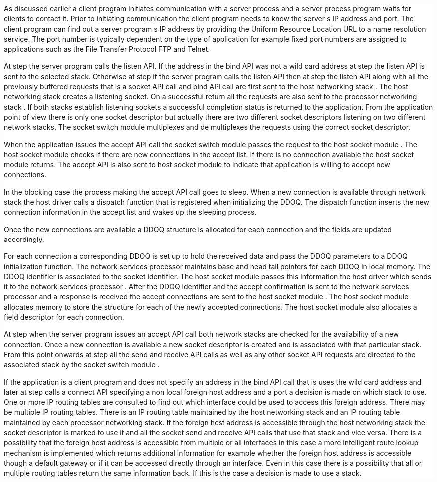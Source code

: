 As discussed earlier a client program initiates communication with a server process and a server process program waits for clients to contact it. Prior to initiating communication the client program needs to know the server s IP address and port. The client program can find out a server program s IP address by providing the Uniform Resource Location URL to a name resolution service. The port number is typically dependent on the type of application for example fixed port numbers are assigned to applications such as the File Transfer Protocol FTP and Telnet.

At step the server program calls the listen API. If the address in the bind API was not a wild card address at step the listen API is sent to the selected stack. Otherwise at step if the server program calls the listen API then at step the listen API along with all the previously buffered requests that is a socket API call and bind API call are first sent to the host networking stack . The host networking stack creates a listening socket. On a successful return all the requests are also sent to the processor networking stack . If both stacks establish listening sockets a successful completion status is returned to the application. From the application point of view there is only one socket descriptor but actually there are two different socket descriptors listening on two different network stacks. The socket switch module multiplexes and de multiplexes the requests using the correct socket descriptor.

When the application issues the accept API call the socket switch module passes the request to the host socket module . The host socket module checks if there are new connections in the accept list. If there is no connection available the host socket module returns. The accept API is also sent to host socket module to indicate that application is willing to accept new connections.

In the blocking case the process making the accept API call goes to sleep. When a new connection is available through network stack the host driver calls a dispatch function that is registered when initializing the DDOQ. The dispatch function inserts the new connection information in the accept list and wakes up the sleeping process.

Once the new connections are available a DDOQ structure is allocated for each connection and the fields are updated accordingly.

For each connection a corresponding DDOQ is set up to hold the received data and pass the DDOQ parameters to a DDOQ initialization function. The network services processor maintains base and head tail pointers for each DDOQ in local memory. The DDOQ identifier is associated to the socket identifier. The host socket module passes this information the host driver which sends it to the network services processor . After the DDOQ identifier and the accept confirmation is sent to the network services processor and a response is received the accept connections are sent to the host socket module . The host socket module allocates memory to store the structure for each of the newly accepted connections. The host socket module also allocates a field descriptor for each connection.

At step when the server program issues an accept API call both network stacks are checked for the availability of a new connection. Once a new connection is available a new socket descriptor is created and is associated with that particular stack. From this point onwards at step all the send and receive API calls as well as any other socket API requests are directed to the associated stack by the socket switch module .

If the application is a client program and does not specify an address in the bind API call that is uses the wild card address and later at step calls a connect API specifying a non local foreign host address and a port a decision is made on which stack to use. One or more IP routing tables are consulted to find out which interface could be used to access this foreign address. There may be multiple IP routing tables. There is an IP routing table maintained by the host networking stack and an IP routing table maintained by each processor networking stack. If the foreign host address is accessible through the host networking stack the socket descriptor is marked to use it and all the socket send and receive API calls that use that stack and vice versa. There is a possibility that the foreign host address is accessible from multiple or all interfaces in this case a more intelligent route lookup mechanism is implemented which returns additional information for example whether the foreign host address is accessible though a default gateway or if it can be accessed directly through an interface. Even in this case there is a possibility that all or multiple routing tables return the same information back. If this is the case a decision is made to use a stack.
